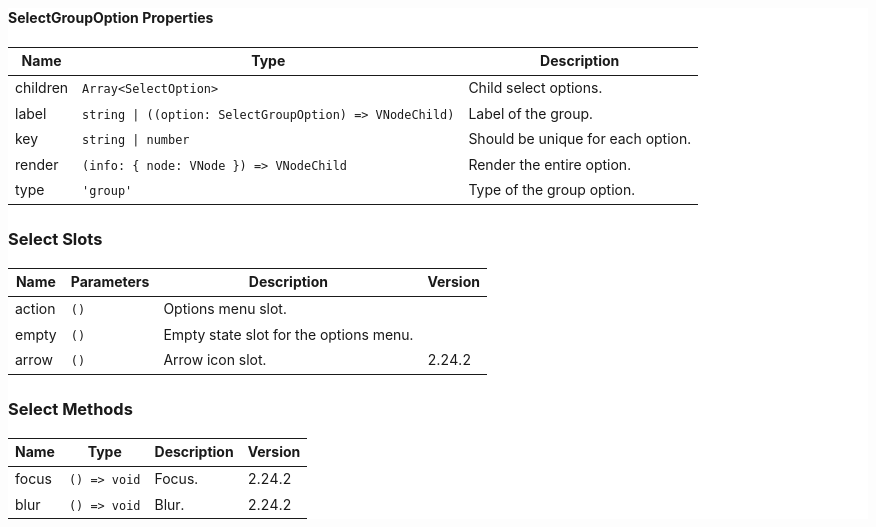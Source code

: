 #### SelectGroupOption Properties

| Name | Type | Description |
| --- | --- | --- |
| children | `Array<SelectOption>` | Child select options. |
| label | `string \| ((option: SelectGroupOption) => VNodeChild)` | Label of the group. |
| key | `string \| number` | Should be unique for each option. |
| render | `(info: { node: VNode }) => VNodeChild` | Render the entire option. |
| type | `'group'` | Type of the group option. |

### Select Slots

| Name   | Parameters | Description                            | Version |
| ------ | ---------- | -------------------------------------- | ------- |
| action | `()`       | Options menu slot.                     |         |
| empty  | `()`       | Empty state slot for the options menu. |         |
| arrow  | `()`       | Arrow icon slot.                       | 2.24.2  |

### Select Methods

| Name  | Type         | Description | Version |
| ----- | ------------ | ----------- | ------- |
| focus | `() => void` | Focus.      | 2.24.2  |
| blur  | `() => void` | Blur.       | 2.24.2  |
